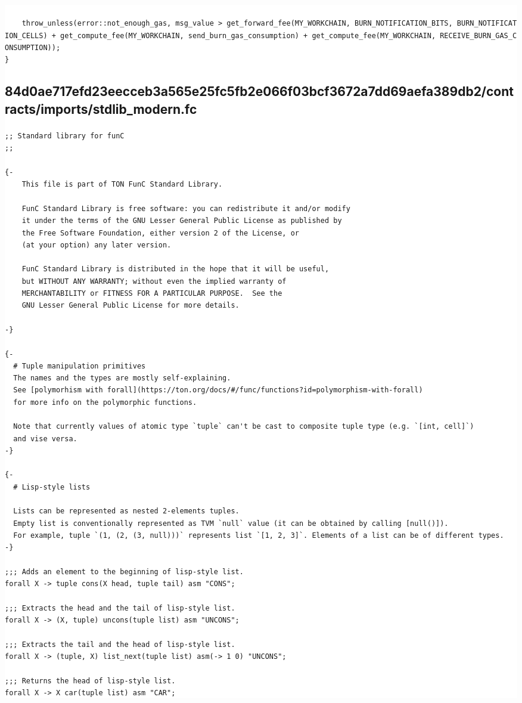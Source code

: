 ```

    throw_unless(error::not_enough_gas, msg_value > get_forward_fee(MY_WORKCHAIN, BURN_NOTIFICATION_BITS, BURN_NOTIFICATION_CELLS) + get_compute_fee(MY_WORKCHAIN, send_burn_gas_consumption) + get_compute_fee(MY_WORKCHAIN, RECEIVE_BURN_GAS_CONSUMPTION));
}

```

## 84d0ae717efd23eecceb3a565e25fc5fb2e066f03bcf3672a7dd69aefa389db2/contracts/imports/stdlib_modern.fc

```fc
;; Standard library for funC
;;

{-
    This file is part of TON FunC Standard Library.

    FunC Standard Library is free software: you can redistribute it and/or modify
    it under the terms of the GNU Lesser General Public License as published by
    the Free Software Foundation, either version 2 of the License, or
    (at your option) any later version.

    FunC Standard Library is distributed in the hope that it will be useful,
    but WITHOUT ANY WARRANTY; without even the implied warranty of
    MERCHANTABILITY or FITNESS FOR A PARTICULAR PURPOSE.  See the
    GNU Lesser General Public License for more details.

-}

{-
  # Tuple manipulation primitives
  The names and the types are mostly self-explaining.
  See [polymorhism with forall](https://ton.org/docs/#/func/functions?id=polymorphism-with-forall)
  for more info on the polymorphic functions.

  Note that currently values of atomic type `tuple` can't be cast to composite tuple type (e.g. `[int, cell]`)
  and vise versa.
-}

{-
  # Lisp-style lists

  Lists can be represented as nested 2-elements tuples.
  Empty list is conventionally represented as TVM `null` value (it can be obtained by calling [null()]).
  For example, tuple `(1, (2, (3, null)))` represents list `[1, 2, 3]`. Elements of a list can be of different types.
-}

;;; Adds an element to the beginning of lisp-style list.
forall X -> tuple cons(X head, tuple tail) asm "CONS";

;;; Extracts the head and the tail of lisp-style list.
forall X -> (X, tuple) uncons(tuple list) asm "UNCONS";

;;; Extracts the tail and the head of lisp-style list.
forall X -> (tuple, X) list_next(tuple list) asm(-> 1 0) "UNCONS";

;;; Returns the head of lisp-style list.
forall X -> X car(tuple list) asm "CAR";

```